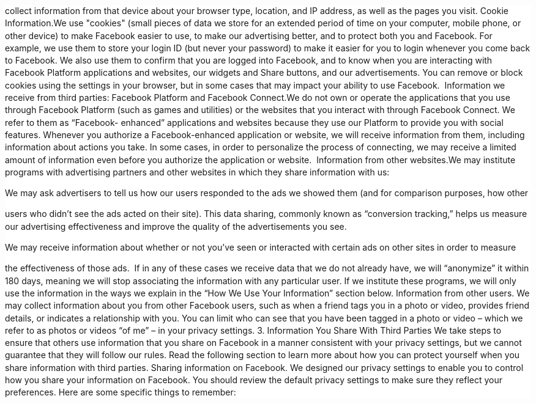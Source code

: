 collect information from that device about your browser type, location, and IP address, as well as the pages you visit.
Cookie Information.We use "cookies" (small pieces of data we store for an extended period of time on your computer, mobile
phone, or other device) to make Facebook easier to use, to make our advertising better, and to protect both you and Facebook. For
example, we use them to store your login ID (but never your password) to make it easier for you to login whenever you come back
to Facebook. We also use them to confirm that you are logged into Facebook, and to know when you are interacting with Facebook
Platform applications and websites, our widgets and Share buttons, and our advertisements. You can remove or block cookies
using the settings in your browser, but in some cases that may impact your ability to use Facebook. 
Information we receive from third parties:
Facebook Platform and Facebook Connect.We do not own or operate the applications that you use through Facebook Platform
(such as games and utilities) or the websites that you interact with through Facebook Connect. We refer to them as “Facebook-
enhanced” applications and websites because they use our Platform to provide you with social features. Whenever you authorize a
Facebook-enhanced application or website, we will receive information from them, including information about actions you take.
In some cases, in order to personalize the process of connecting, we may receive a limited amount of information even before you
authorize the application or website. 
Information from other websites.We may institute programs with advertising partners and other websites in which they share
information with us: 

We may ask advertisers to tell us how our users responded to the ads we showed them (and for comparison purposes, how other

users who didnʼt see the ads acted on their site). This data sharing, commonly known as “conversion tracking,” helps us measure
our advertising effectiveness and improve the quality of the advertisements you see.

We may receive information about whether or not youʼve seen or interacted with certain ads on other sites in order to measure

the effectiveness of those ads. 
If in any of these cases we receive data that we do not already have, we will “anonymize” it within 180 days, meaning we will stop
associating the information with any particular user. If we institute these programs, we will only use the information in the ways we
explain in the “How We Use Your Information” section below.
Information from other users. We may collect information about you from other Facebook users, such as when a friend tags you
in a photo or video, provides friend details, or indicates a relationship with you. You can limit who can see that you have been
tagged in a photo or video – which we refer to as photos or videos “of me” – in your privacy settings.
3. Information You Share With Third Parties
We take steps to ensure that others use information that you share on Facebook in a manner consistent with your privacy settings,
but we cannot guarantee that they will follow our rules. Read the following section to learn more about how you can protect
yourself when you share information with third parties.
Sharing information on Facebook. We designed our privacy settings to enable you to control how you share your information on
Facebook. You should review the default privacy settings to make sure they reflect your preferences. Here are some specific things
to remember:
